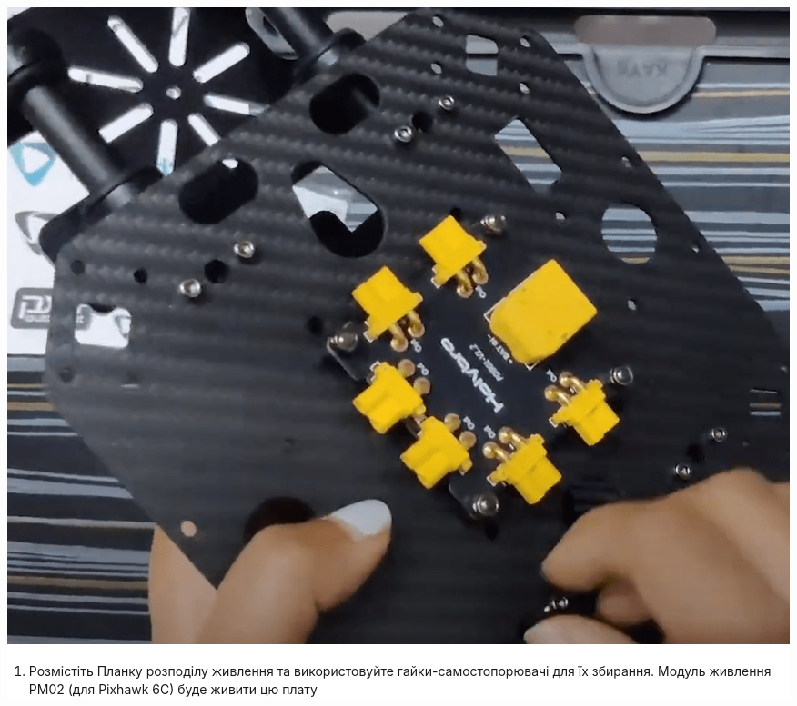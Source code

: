    [![Assembly6](../../assets/airframes/multicopter/x500_v2_holybro_pixhawk6c/assembly6.png)](https://youtu.be/IfsMXTr3Uy4)

1. Розмістіть Планку розподілу живлення та використовуйте гайки-самостопорювачі для їх збирання. Модуль живлення PM02 (для Pixhawk 6C) буде живити цю плату
